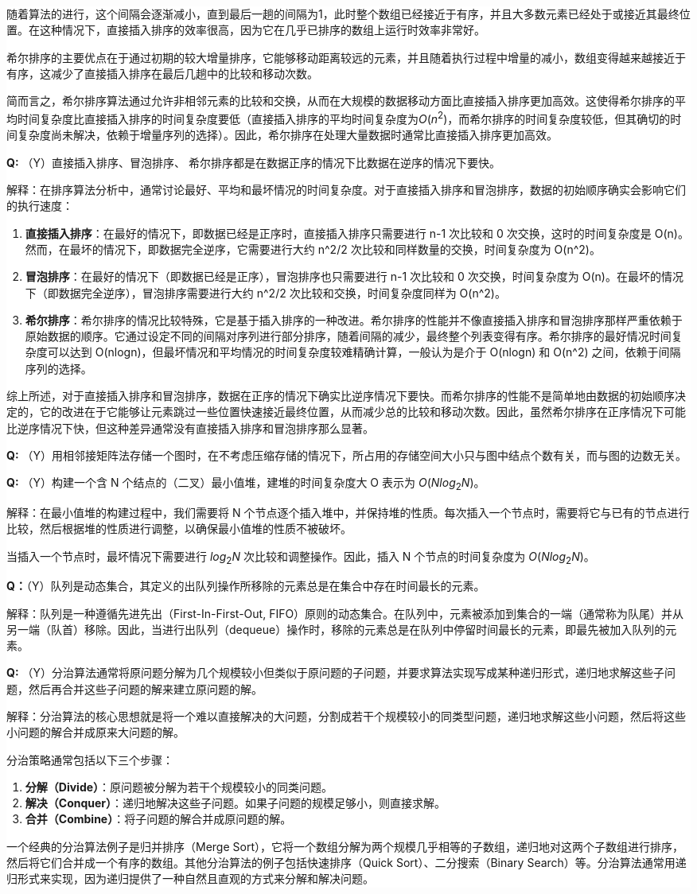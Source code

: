随着算法的进行，这个间隔会逐渐减小，直到最后一趟的间隔为1，此时整个数组已经接近于有序，并且大多数元素已经处于或接近其最终位置。在这种情况下，直接插入排序的效率很高，因为它在几乎已排序的数组上运行时效率非常好。

希尔排序的主要优点在于通过初期的较大增量排序，它能够移动距离较远的元素，并且随着执行过程中增量的减小，数组变得越来越接近于有序，这减少了直接插入排序在最后几趟中的比较和移动次数。

简而言之，希尔排序算法通过允许非相邻元素的比较和交换，从而在大规模的数据移动方面比直接插入排序更加高效。这使得希尔排序的平均时间复杂度比直接插入排序的时间复杂度要低（直接插入排序的平均时间复杂度为$O(n^2)$，而希尔排序的时间复杂度较低，但其确切的时间复杂度尚未解决，依赖于增量序列的选择）。因此，希尔排序在处理大量数据时通常比直接插入排序更加高效。



**Q:** （Y）直接插入排序、冒泡排序、 希尔排序都是在数据正序的情况下比数据在逆序的情况下要快。



解释：在排序算法分析中，通常讨论最好、平均和最坏情况的时间复杂度。对于直接插入排序和冒泡排序，数据的初始顺序确实会影响它们的执行速度：

1. **直接插入排序**：在最好的情况下，即数据已经是正序时，直接插入排序只需要进行 n-1 次比较和 0 次交换，这时的时间复杂度是 O(n)。然而，在最坏的情况下，即数据完全逆序，它需要进行大约 n^2/2 次比较和同样数量的交换，时间复杂度为 O(n^2)。

2. **冒泡排序**：在最好的情况下（即数据已经是正序），冒泡排序也只需要进行 n-1 次比较和 0 次交换，时间复杂度为 O(n)。在最坏的情况下（即数据完全逆序），冒泡排序需要进行大约 n^2/2 次比较和交换，时间复杂度同样为 O(n^2)。

3. **希尔排序**：希尔排序的情况比较特殊，它是基于插入排序的一种改进。希尔排序的性能并不像直接插入排序和冒泡排序那样严重依赖于原始数据的顺序。它通过设定不同的间隔对序列进行部分排序，随着间隔的减少，最终整个列表变得有序。希尔排序的最好情况时间复杂度可以达到 O(nlogn)，但最坏情况和平均情况的时间复杂度较难精确计算，一般认为是介于 O(nlogn) 和 O(n^2) 之间，依赖于间隔序列的选择。

综上所述，对于直接插入排序和冒泡排序，数据在正序的情况下确实比逆序情况下要快。而希尔排序的性能不是简单地由数据的初始顺序决定的，它的改进在于它能够让元素跳过一些位置快速接近最终位置，从而减少总的比较和移动次数。因此，虽然希尔排序在正序情况下可能比逆序情况下快，但这种差异通常没有直接插入排序和冒泡排序那么显著。



**Q:** （Y）用相邻接矩阵法存储一个图时，在不考虑压缩存储的情况下，所占用的存储空间大小只与图中结点个数有关，而与图的边数无关。



**Q:** （Y）构建一个含 N 个结点的（二叉）最小值堆，建堆的时间复杂度大 O 表示为 $O(Nlog_{2}{N})$。



解释：在最小值堆的构建过程中，我们需要将 N 个节点逐个插入堆中，并保持堆的性质。每次插入一个节点时，需要将它与已有的节点进行比较，然后根据堆的性质进行调整，以确保最小值堆的性质不被破坏。

当插入一个节点时，最坏情况下需要进行 $log_2N$ 次比较和调整操作。因此，插入 N 个节点的时间复杂度为 $O(Nlog_{2}{N})$。



**Q：**（Y）队列是动态集合，其定义的出队列操作所移除的元素总是在集合中存在时间最长的元素。



解释：队列是一种遵循先进先出（First-In-First-Out, FIFO）原则的动态集合。在队列中，元素被添加到集合的一端（通常称为队尾）并从另一端（队首）移除。因此，当进行出队列（dequeue）操作时，移除的元素总是在队列中停留时间最长的元素，即最先被加入队列的元素。



**Q:** （Y）分治算法通常将原问题分解为几个规模较小但类似于原问题的子问题，并要求算法实现写成某种递归形式，递归地求解这些子问题，然后再合并这些子问题的解来建立原问题的解。



解释：分治算法的核心思想就是将一个难以直接解决的大问题，分割成若干个规模较小的同类型问题，递归地求解这些小问题，然后将这些小问题的解合并成原来大问题的解。

分治策略通常包括以下三个步骤：

1. **分解（Divide）**：原问题被分解为若干个规模较小的同类问题。
2. **解决（Conquer）**：递归地解决这些子问题。如果子问题的规模足够小，则直接求解。
3. **合并（Combine）**：将子问题的解合并成原问题的解。

一个经典的分治算法例子是归并排序（Merge Sort），它将一个数组分解为两个规模几乎相等的子数组，递归地对这两个子数组进行排序，然后将它们合并成一个有序的数组。其他分治算法的例子包括快速排序（Quick Sort）、二分搜索（Binary Search）等。分治算法通常用递归形式来实现，因为递归提供了一种自然且直观的方式来分解和解决问题。

